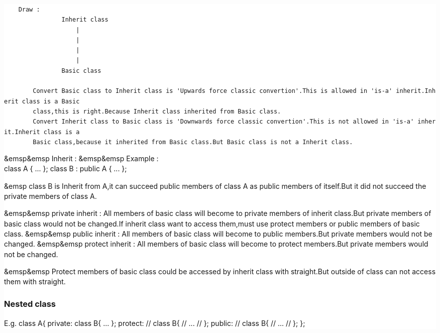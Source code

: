		Draw : 
					Inherit class
						|
						|
						|
						|
					Basic class

			Convert Basic class to Inherit class is 'Upwards force classic convertion'.This is allowed in 'is-a' inherit.Inherit class is a Basic
			class,this is right.Because Inherit class inherited from Basic class.
			Convert Inherit class to Basic class is 'Downwards force classic convertion'.This is not allowed in 'is-a' inherit.Inherit class is a 
			Basic class,because it inherited from Basic class.But Basic class is not a Inherit class.

&emsp&emsp Inherit : 
&emsp&emsp Example :  
			class A
			{
				...
			};
			class B : public A
			{
				...
			};

&emsp 		class B is Inherit from A,it can succeed public members of class A as public members of itself.But it did not succeed the private members of 
		class A.

&emsp&emsp	private inherit : All members of basic class will become to private members of inherit class.But private members of basic class would not be
	changed.If inherit class want to access them,must use protect members or public members of basic class.
&emsp&emsp	public inherit : All members of basic class will become to public members.But private members would not be changed.
&emsp&emsp	protect inherit : All members of basic class will become to protect members.But private members would not be changed.

&emsp&emsp	Protect members of basic class could be accessed by inherit class with straight.But outside of class can not access them with straight.

###	Nested class

E.g.
		class A{
			private:
			class B{
				...
			};
			protect:
	//		class B{
	//			...
	//		};
			public:
	//		class B{
	//			...
	//		};
		};
